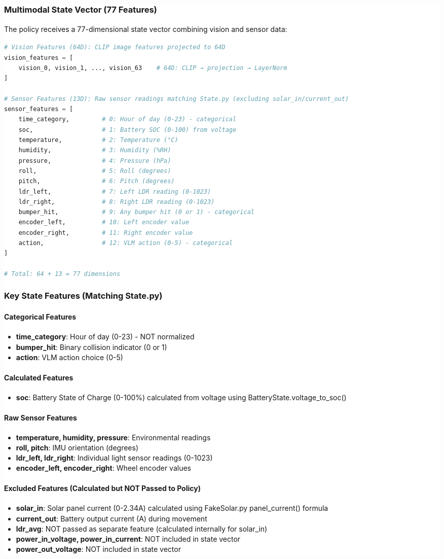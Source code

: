 ### Multimodal State Vector (77 Features)

The policy receives a 77-dimensional state vector combining vision and sensor data:

```python
# Vision Features (64D): CLIP image features projected to 64D
vision_features = [
    vision_0, vision_1, ..., vision_63    # 64D: CLIP → projection → LayerNorm
]

# Sensor Features (13D): Raw sensor readings matching State.py (excluding solar_in/current_out)
sensor_features = [
    time_category,         # 0: Hour of day (0-23) - categorical
    soc,                   # 1: Battery SOC (0-100) from voltage
    temperature,           # 2: Temperature (°C)
    humidity,              # 3: Humidity (%RH)
    pressure,              # 4: Pressure (hPa)
    roll,                  # 5: Roll (degrees)
    pitch,                 # 6: Pitch (degrees)
    ldr_left,              # 7: Left LDR reading (0-1023)
    ldr_right,             # 8: Right LDR reading (0-1023)
    bumper_hit,            # 9: Any bumper hit (0 or 1) - categorical
    encoder_left,          # 10: Left encoder value
    encoder_right,         # 11: Right encoder value
    action,                # 12: VLM action (0-5) - categorical
]

# Total: 64 + 13 = 77 dimensions
```

### Key State Features (Matching State.py)

#### Categorical Features
- **time_category**: Hour of day (0-23) - NOT normalized
- **bumper_hit**: Binary collision indicator (0 or 1)
- **action**: VLM action choice (0-5)

#### Calculated Features
- **soc**: Battery State of Charge (0-100%) calculated from voltage using BatteryState.voltage_to_soc()

#### Raw Sensor Features
- **temperature, humidity, pressure**: Environmental readings
- **roll, pitch**: IMU orientation (degrees)
- **ldr_left, ldr_right**: Individual light sensor readings (0-1023)
- **encoder_left, encoder_right**: Wheel encoder values

#### Excluded Features (Calculated but NOT Passed to Policy)
- **solar_in**: Solar panel current (0-2.34A) calculated using FakeSolar.py panel_current() formula
- **current_out**: Battery output current (A) during movement
- **ldr_avg**: NOT passed as separate feature (calculated internally for solar_in)
- **power_in_voltage, power_in_current**: NOT included in state vector
- **power_out_voltage**: NOT included in state vector
